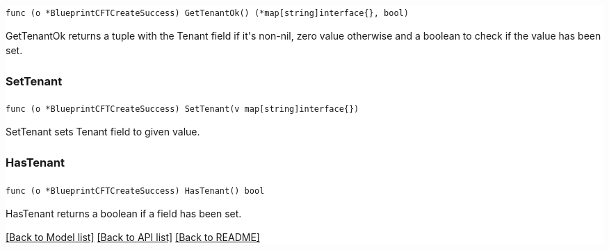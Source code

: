 `func (o *BlueprintCFTCreateSuccess) GetTenantOk() (*map[string]interface{}, bool)`

GetTenantOk returns a tuple with the Tenant field if it's non-nil, zero value otherwise
and a boolean to check if the value has been set.

### SetTenant

`func (o *BlueprintCFTCreateSuccess) SetTenant(v map[string]interface{})`

SetTenant sets Tenant field to given value.

### HasTenant

`func (o *BlueprintCFTCreateSuccess) HasTenant() bool`

HasTenant returns a boolean if a field has been set.


[[Back to Model list]](../README.md#documentation-for-models) [[Back to API list]](../README.md#documentation-for-api-endpoints) [[Back to README]](../README.md)


